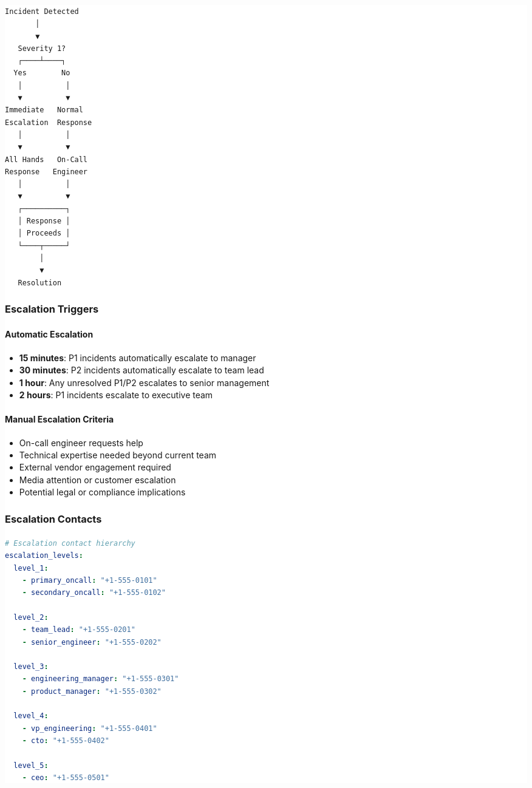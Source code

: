 ```
Incident Detected
       │
       ▼
   Severity 1?
   ┌────┴────┐
  Yes        No
   │          │
   ▼          ▼
Immediate   Normal
Escalation  Response
   │          │
   ▼          ▼
All Hands   On-Call
Response   Engineer
   │          │
   ▼          ▼
   ┌──────────┐
   │ Response │
   │ Proceeds │
   └────┬─────┘
        │
        ▼
   Resolution
```

### Escalation Triggers

#### Automatic Escalation
- **15 minutes**: P1 incidents automatically escalate to manager
- **30 minutes**: P2 incidents automatically escalate to team lead
- **1 hour**: Any unresolved P1/P2 escalates to senior management
- **2 hours**: P1 incidents escalate to executive team

#### Manual Escalation Criteria
- On-call engineer requests help
- Technical expertise needed beyond current team
- External vendor engagement required
- Media attention or customer escalation
- Potential legal or compliance implications

### Escalation Contacts

```yaml
# Escalation contact hierarchy
escalation_levels:
  level_1:
    - primary_oncall: "+1-555-0101"
    - secondary_oncall: "+1-555-0102"

  level_2:
    - team_lead: "+1-555-0201"
    - senior_engineer: "+1-555-0202"

  level_3:
    - engineering_manager: "+1-555-0301"
    - product_manager: "+1-555-0302"

  level_4:
    - vp_engineering: "+1-555-0401"
    - cto: "+1-555-0402"

  level_5:
    - ceo: "+1-555-0501"
```